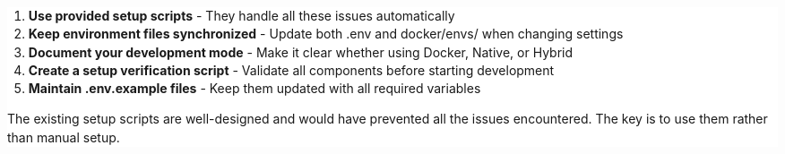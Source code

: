 1. **Use provided setup scripts** - They handle all these issues automatically
2. **Keep environment files synchronized** - Update both .env and docker/envs/ when changing settings
3. **Document your development mode** - Make it clear whether using Docker, Native, or Hybrid
4. **Create a setup verification script** - Validate all components before starting development
5. **Maintain .env.example files** - Keep them updated with all required variables

The existing setup scripts are well-designed and would have prevented all the issues encountered. The key is to use them rather than manual setup.